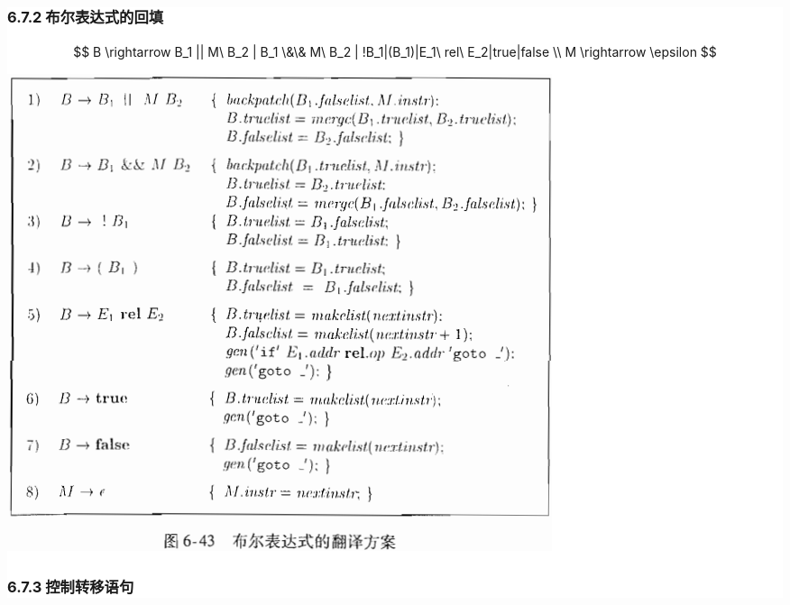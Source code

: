 ### 6.7.2 布尔表达式的回填

$$
B \rightarrow B_1 || M\ B_2 | B_1 \&\& M\ B_2 | !B_1|(B_1)|E_1\ rel\ E_2|true|false \\
M \rightarrow \epsilon
$$

![6_43](res/6_43.png)

### 6.7.3 控制转移语句
